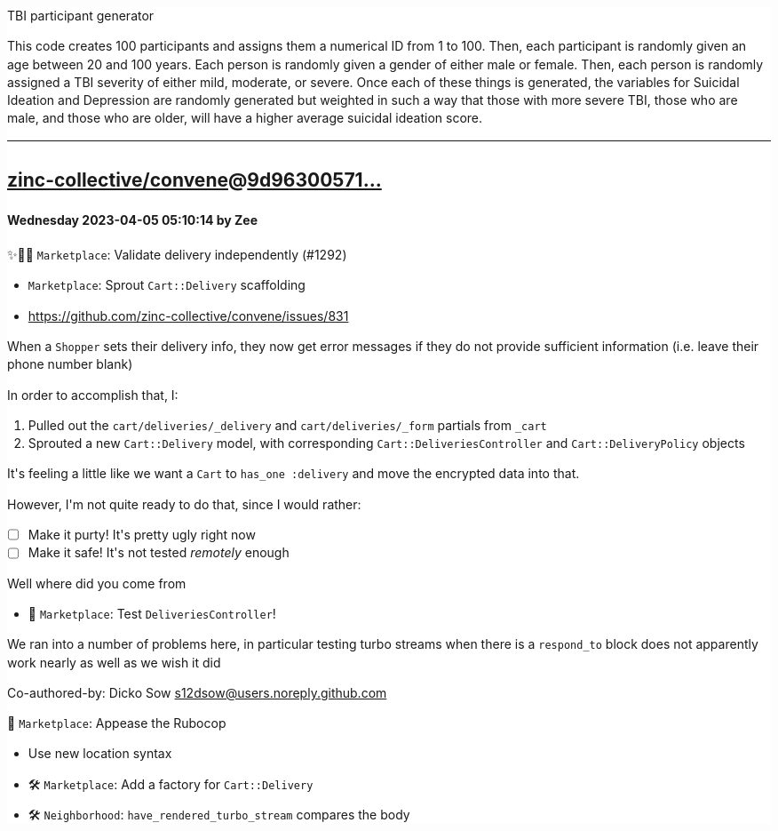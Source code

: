 TBI participant generator

This code creates 100 participants and assigns them a numerical ID from 1 to 100. Then, each participant is randomly given an age between 20 and 100 years. Each person is randomly given a gender of either male or female. Then, each person is randomly assigned a TBI severity of either mild, moderate, or severe. Once each of these things is generated, the variables for Suicidal Ideation and Depression are randomly generated but weighted in such a way that those with more severe TBI, those who are male, and those who are older, will have a higher average suicidal ideation score.

---
## [zinc-collective/convene](https://github.com/zinc-collective/convene)@[9d96300571...](https://github.com/zinc-collective/convene/commit/9d963005716ebc9da222fa878f138afff09f0d1b)
#### Wednesday 2023-04-05 05:10:14 by Zee

✨🥔🥗 `Marketplace`: Validate delivery independently (#1292)

* `Marketplace`: Sprout `Cart::Delivery` scaffolding

- https://github.com/zinc-collective/convene/issues/831

When a `Shopper` sets their delivery info, they now get error messages
if they do not provide sufficient information (i.e. leave their phone
number blank)

In order to accomplish that, I:

1. Pulled out the `cart/deliveries/_delivery` and `cart/deliveries/_form` partials from `_cart`
2. Sprouted a new `Cart::Delivery` model, with corresponding
   `Cart::DeliveriesController` and `Cart::DeliveryPolicy` objects

It's feeling a little like we want a `Cart` to `has_one :delivery` and
move the encrypted data into that.

However, I'm not quite ready to do that, since I would rather:

- [ ] Make it purty! It's pretty ugly right now
- [ ] Make it safe! It's not tested *remotely* enough

Well where did you come from

* 🥗 `Marketplace`: Test `DeliveriesController`!

We ran into a number of problems here, in particular testing turbo
streams when there is a `respond_to` block does not apparently work
nearly as well as we wish it did

Co-authored-by: Dicko Sow <s12dsow@users.noreply.github.com>

🧹 `Marketplace`: Appease the Rubocop

* Use new location syntax

* 🛠️ `Marketplace`: Add a factory for `Cart::Delivery`

* 🛠️ `Neighborhood`: `have_rendered_turbo_stream` compares the body
